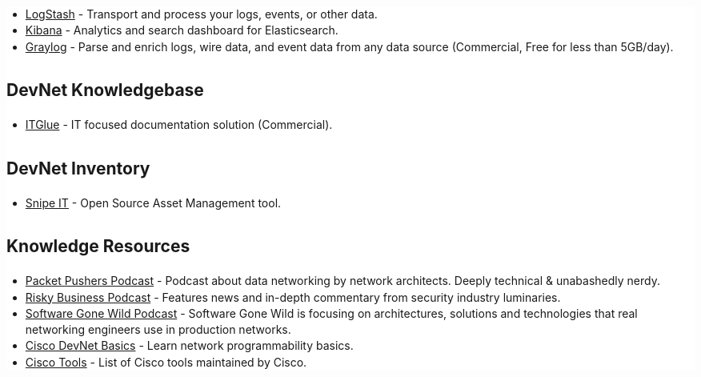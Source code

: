   - [LogStash](https://github.com/elastic/logstash) - Transport and process your logs, events, or other data.
  - [Kibana](https://github.com/elastic/kibana) - Analytics and search dashboard for Elasticsearch.
- [Graylog](https://www.graylog.org/) - Parse and enrich logs, wire data, and event data from any data source (Commercial, Free for less than 5GB/day).

## DevNet Knowledgebase
- [ITGlue](https://www.itglue.com/) - IT focused documentation solution (Commercial).

## DevNet Inventory
- [Snipe IT](https://snipeitapp.com/) - Open Source Asset Management tool.

## Knowledge Resources
- [Packet Pushers Podcast](https://packetpushers.net/) - Podcast about data networking by network architects. Deeply technical & unabashedly nerdy.
- [Risky Business Podcast](https://risky.biz/) - Features news and in-depth commentary from security industry luminaries.
- [Software Gone Wild Podcast](https://www.ipspace.net/Podcast/Software_Gone_Wild/) - Software Gone Wild is focusing on architectures, solutions and technologies that real networking engineers use in production networks.
- [Cisco DevNet Basics](https://developer.cisco.com/video/net-prog-basics) - Learn network programmability basics.
- [Cisco Tools](https://www.cisco.com/c/en/us/support/web/tools-catalog.html) - List of Cisco tools maintained by Cisco.


